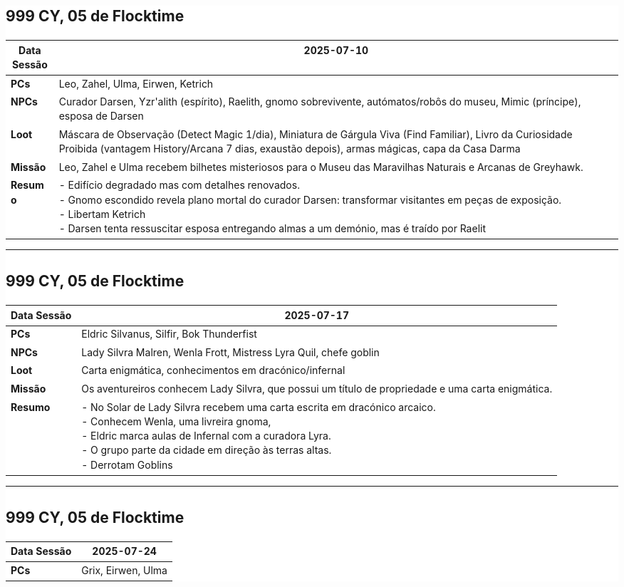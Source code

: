 ## 999 CY, 05 de Flocktime

| **Data Sessão** | 2025-07-10                                                                                                                                                                                                                                                                   |
| --------------- | ---------------------------------------------------------------------------------------------------------------------------------------------------------------------------------------------------------------------------------------------------------------------------- |
| **PCs**         | Leo, Zahel, Ulma, Eirwen, Ketrich                                                                                                                                                                                                                                            |
| **NPCs**        | Curador Darsen, Yzr'alith (espírito), Raelith, gnomo sobrevivente, autómatos/robôs do museu, Mimic (príncipe), esposa de Darsen                                                                                                                                              |
| **Loot**        | Máscara de Observação (Detect Magic 1/dia), Miniatura de Gárgula Viva (Find Familiar), Livro da Curiosidade Proibida (vantagem History/Arcana 7 dias, exaustão depois), armas mágicas, capa da Casa Darma                                                                    |
| **Missão**      | Leo, Zahel e Ulma recebem bilhetes misteriosos para o Museu das Maravilhas Naturais e Arcanas de Greyhawk.                                                                                                                                                                   |
| **Resumo**      | - Edifício degradado mas com detalhes renovados.<br>- Gnomo escondido revela plano mortal do curador Darsen: transformar visitantes em peças de exposição.<br>- Libertam Ketrich<br>- Darsen tenta ressuscitar esposa entregando almas a um demónio, mas é traído por Raelit |

---
## 999 CY, 05 de Flocktime

| **Data Sessão** | 2025-07-17                                                                                                                                                                                                                                                  |
| --------------- | ----------------------------------------------------------------------------------------------------------------------------------------------------------------------------------------------------------------------------------------------------------- |
| **PCs**         | Eldric Silvanus, Silfir, Bok Thunderfist                                                                                                                                                                                                                    |
| **NPCs**        | Lady Silvra Malren, Wenla Frott, Mistress Lyra Quil, chefe goblin                                                                                                                                                                                           |
| **Loot**        | Carta enigmática, conhecimentos em dracónico/infernal                                                                                                                                                                                                       |
| **Missão**      | Os aventureiros conhecem Lady Silvra, que possui um título de propriedade e uma carta enigmática.                                                                                                                                                           |
| **Resumo**      | - No Solar de Lady Silvra recebem uma carta escrita em dracónico arcaico.<br>- Conhecem Wenla, uma livreira gnoma, <br>- Eldric marca aulas de Infernal com a curadora Lyra.<br>- O grupo parte da cidade em direção às terras altas.<br>- Derrotam Goblins |

---
## 999 CY, 05 de Flocktime

| **Data Sessão** | 2025-07-24                                                                                                                                                                                                                                                                                                                                                                                                                                                                                                        |
| --------------- | ----------------------------------------------------------------------------------------------------------------------------------------------------------------------------------------------------------------------------------------------------------------------------------------------------------------------------------------------------------------------------------------------------------------------------------------------------------------------------------------------------------------- |
| **PCs**         | Grix, Eirwen, Ulma                                                                                                                                                                                                                                                                                                                                                                                                                                                                                                |